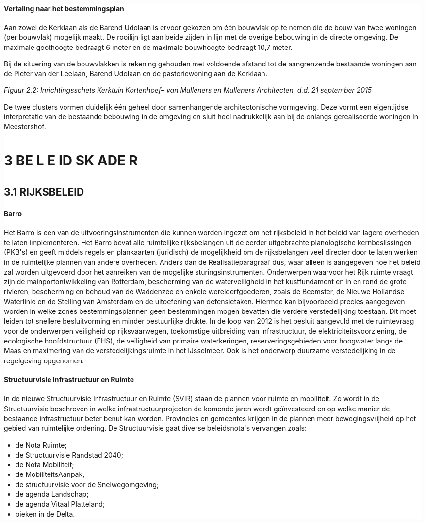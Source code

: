 #### **Vertaling naar het bestemmingsplan**

Aan zowel de Kerklaan als de Barend Udolaan is ervoor gekozen om één bouwvlak op te nemen die de bouw van twee woningen (per bouwvlak) mogelijk maakt. De rooilijn ligt aan beide zijden in lijn met de overige bebouwing in de directe omgeving. De maximale goothoogte bedraagt 6 meter en de maximale bouwhoogte bedraagt 10,7 meter.

Bij de situering van de bouwvlakken is rekening gehouden met voldoende afstand tot de aangrenzende bestaande woningen aan de Pieter van der Leelaan, Barend Udolaan en de pastoriewoning aan de Kerklaan.

*Figuur 2.2: Inrichtingsschets Kerktuin Kortenhoef– van Mulleners en Mulleners Architecten, d.d. 21 september 2015*

De twee clusters vormen duidelijk één geheel door samenhangende architectonische vormgeving. Deze vormt een eigentijdse interpretatie van de bestaande bebouwing in de omgeving en sluit heel nadrukkelijk aan bij de onlangs gerealiseerde woningen in Meestershof.

# **3 BE L E ID SK ADE R**

## **3.1 RIJKSBELEID**

#### **Barro**

Het Barro is een van de uitvoeringsinstrumenten die kunnen worden ingezet om het rijksbeleid in het beleid van lagere overheden te laten implementeren. Het Barro bevat alle ruimtelijke rijksbelangen uit de eerder uitgebrachte planologische kernbeslissingen (PKB's) en geeft middels regels en plankaarten (juridisch) de mogelijkheid om de rijksbelangen veel directer door te laten werken in de ruimtelijke plannen van andere overheden. Anders dan de Realisatieparagraaf dus, waar alleen is aangegeven hoe het beleid zal worden uitgevoerd door het aanreiken van de mogelijke sturingsinstrumenten. Onderwerpen waarvoor het Rijk ruimte vraagt zijn de mainportontwikkeling van Rotterdam, bescherming van de waterveiligheid in het kustfundament en in en rond de grote rivieren, bescherming en behoud van de Waddenzee en enkele werelderfgoederen, zoals de Beemster, de Nieuwe Hollandse Waterlinie en de Stelling van Amsterdam en de uitoefening van defensietaken. Hiermee kan bijvoorbeeld precies aangegeven worden in welke zones bestemmingsplannen geen bestemmingen mogen bevatten die verdere verstedelijking toestaan. Dit moet leiden tot snellere besluitvorming en minder bestuurlijke drukte. In de loop van 2012 is het besluit aangevuld met de ruimtevraag voor de onderwerpen veiligheid op rijksvaarwegen, toekomstige uitbreiding van infrastructuur, de elektriciteitsvoorziening, de ecologische hoofdstructuur (EHS), de veiligheid van primaire waterkeringen, reserveringsgebieden voor hoogwater langs de Maas en maximering van de verstedelijkingsruimte in het IJsselmeer. Ook is het onderwerp duurzame verstedelijking in de regelgeving opgenomen.

#### **Structuurvisie Infrastructuur en Ruimte**

In de nieuwe Structuurvisie Infrastructuur en Ruimte (SVIR) staan de plannen voor ruimte en mobiliteit. Zo wordt in de Structuurvisie beschreven in welke infrastructuurprojecten de komende jaren wordt geïnvesteerd en op welke manier de bestaande infrastructuur beter benut kan worden. Provincies en gemeentes krijgen in de plannen meer bewegingsvrijheid op het gebied van ruimtelijke ordening. De Structuurvisie gaat diverse beleidsnota's vervangen zoals:

- de Nota Ruimte;
- de Structuurvisie Randstad 2040;
- de Nota Mobiliteit;
- de MobiliteitsAanpak;
- de structuurvisie voor de Snelwegomgeving;
- de agenda Landschap;
- de agenda Vitaal Platteland;
- pieken in de Delta.
